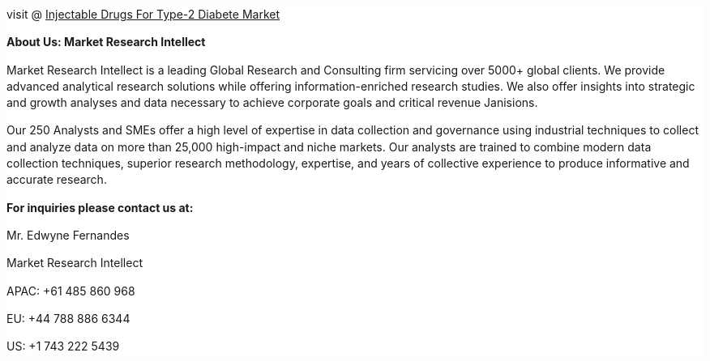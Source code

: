 visit&nbsp;@</strong>&nbsp;</span><span class="font-[700]"><a href="https://www.marketresearchintellect.com/product/global-injectable-drugs-for-type-2-diabete-market/?utm_source=Linkedin&utm_medium=047" target="_blank" data-tracking-control-name="article-ssr-frontend-pulse_little-text-block" data-tracking-will-navigate="" data-test-link="">Injectable Drugs For Type-2 Diabete Market</a></span></p><p><strong><span class="font-[700]">About Us: Market Research Intellect</span></strong></p><p><span class="">Market Research Intellect is a leading Global Research and Consulting firm servicing over 5000+ global clients. We provide advanced analytical research solutions while offering information-enriched research studies.&nbsp;</span>We also offer insights into strategic and growth analyses and data necessary to achieve corporate goals and critical revenue Janisions.</p><p><span class="">Our 250 Analysts and SMEs offer a high level of expertise in data collection and governance using industrial techniques to collect and analyze data on more than 25,000 high-impact and niche markets. Our analysts are trained to combine modern data collection techniques, superior research methodology, expertise, and years of collective experience to produce informative and accurate research.</span></p><p><strong>For inquiries please contact us at:</strong></p><p>Mr. Edwyne Fernandes</p><p>Market Research Intellect</p><p>APAC: +61 485 860 968</p><p>EU: +44 788 886 6344</p><p>US: +1 743 222 5439</p>
